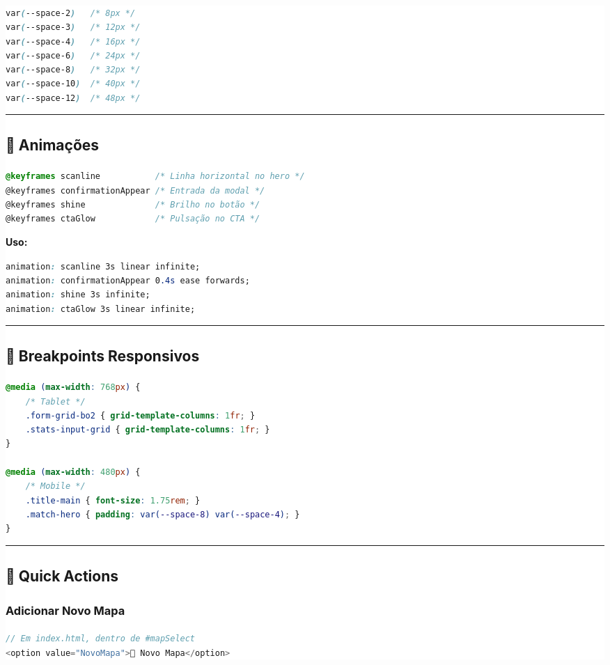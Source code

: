 ```css
var(--space-2)   /* 8px */
var(--space-3)   /* 12px */
var(--space-4)   /* 16px */
var(--space-6)   /* 24px */
var(--space-8)   /* 32px */
var(--space-10)  /* 40px */
var(--space-12)  /* 48px */
```

---

## 🔄 Animações

```css
@keyframes scanline           /* Linha horizontal no hero */
@keyframes confirmationAppear /* Entrada da modal */
@keyframes shine              /* Brilho no botão */
@keyframes ctaGlow            /* Pulsação no CTA */
```

**Uso:**
```css
animation: scanline 3s linear infinite;
animation: confirmationAppear 0.4s ease forwards;
animation: shine 3s infinite;
animation: ctaGlow 3s linear infinite;
```

---

## 📱 Breakpoints Responsivos

```css
@media (max-width: 768px) {
    /* Tablet */
    .form-grid-bo2 { grid-template-columns: 1fr; }
    .stats-input-grid { grid-template-columns: 1fr; }
}

@media (max-width: 480px) {
    /* Mobile */
    .title-main { font-size: 1.75rem; }
    .match-hero { padding: var(--space-8) var(--space-4); }
}
```

---

## 🎯 Quick Actions

### Adicionar Novo Mapa
```javascript
// Em index.html, dentro de #mapSelect
<option value="NovoMapa">📍 Novo Mapa</option>
```
